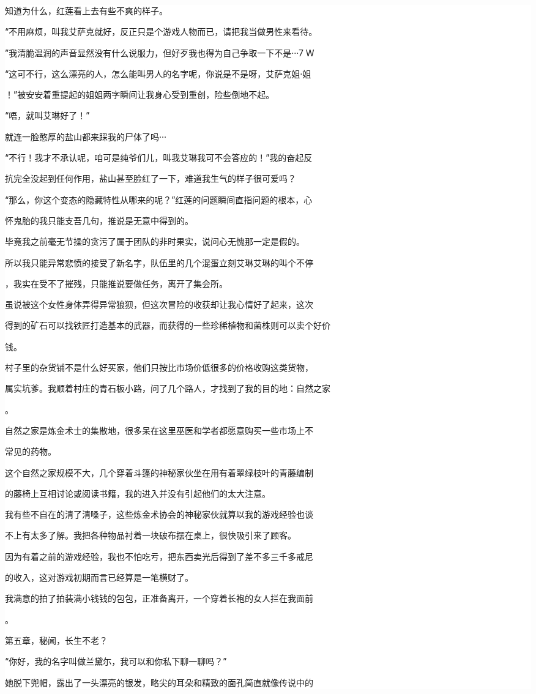 知道为什么，红莲看上去有些不爽的样子。

“不用麻烦，叫我艾萨克就好，反正只是个游戏人物而已，请把我当做男性来看待。

”我清脆温润的声音显然没有什么说服力，但好歹我也得为自己争取一下不是···7 W

“这可不行，这么漂亮的人，怎么能叫男人的名字呢，你说是不是呀，艾萨克姐·姐

！”被安安着重提起的姐姐两字瞬间让我身心受到重创，险些倒地不起。

“唔，就叫艾琳好了！”

就连一脸憨厚的盐山都来踩我的尸体了吗···

“不行！我才不承认呢，咱可是纯爷们儿，叫我艾琳我可不会答应的！”我的奋起反

抗完全没起到任何作用，盐山甚至脸红了一下，难道我生气的样子很可爱吗？

“那么，你这个变态的隐藏特性从哪来的呢？”红莲的问题瞬间直指问题的根本，心

怀鬼胎的我只能支吾几句，推说是无意中得到的。

毕竟我之前毫无节操的贪污了属于团队的非时果实，说问心无愧那一定是假的。

所以我只能异常悲愤的接受了新名字，队伍里的几个混蛋立刻艾琳艾琳的叫个不停

，我实在受不了摧残，只能推说要做任务，离开了集会所。

虽说被这个女性身体弄得异常狼狈，但这次冒险的收获却让我心情好了起来，这次

得到的矿石可以找铁匠打造基本的武器，而获得的一些珍稀植物和菌株则可以卖个好价

钱。

村子里的杂货铺不是什么好买家，他们只按比市场价低很多的价格收购这类货物，

属实坑爹。我顺着村庄的青石板小路，问了几个路人，才找到了我的目的地：自然之家

。

自然之家是炼金术士的集散地，很多呆在这里巫医和学者都愿意购买一些市场上不

常见的药物。

这个自然之家规模不大，几个穿着斗篷的神秘家伙坐在用有着翠绿枝叶的青藤编制

的藤椅上互相讨论或阅读书籍，我的进入并没有引起他们的太大注意。

我有些不自在的清了清嗓子，这些炼金术协会的神秘家伙就算以我的游戏经验也谈

不上有太多了解。我把各种物品衬着一块破布摆在桌上，很快吸引来了顾客。

因为有着之前的游戏经验，我也不怕吃亏，把东西卖光后得到了差不多三千多戒尼

的收入，这对游戏初期而言已经算是一笔横财了。

我满意的拍了拍装满小钱钱的包包，正准备离开，一个穿着长袍的女人拦在我面前

。

第五章，秘闻，长生不老？

“你好，我的名字叫做兰黛尓，我可以和你私下聊一聊吗？”

她脱下兜帽，露出了一头漂亮的银发，略尖的耳朵和精致的面孔简直就像传说中的
